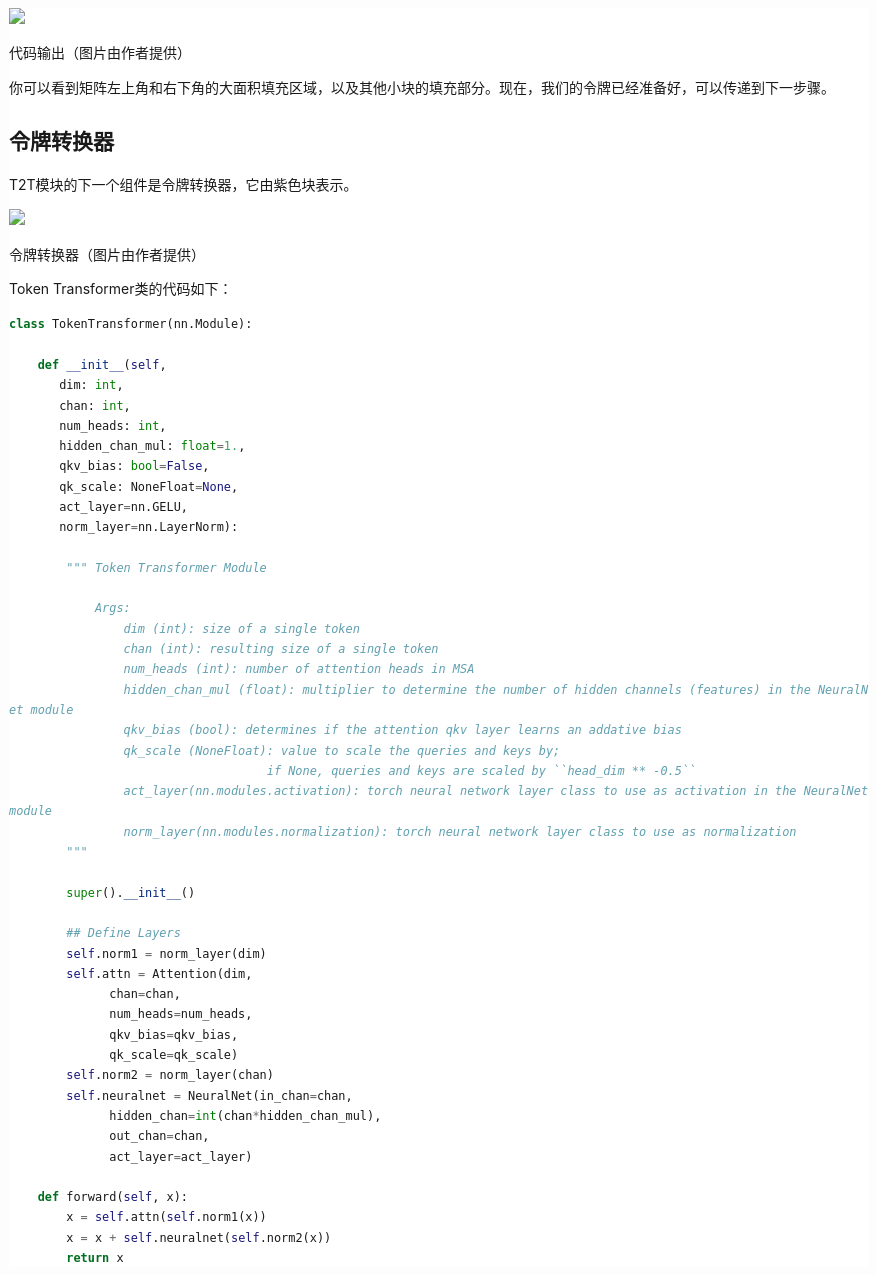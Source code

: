 ![](../Images/9a6945b1ee2dfb7556d5318a67f1508a.png)

代码输出（图片由作者提供）

你可以看到矩阵左上角和右下角的大面积填充区域，以及其他小块的填充部分。现在，我们的令牌已经准备好，可以传递到下一步骤。

## 令牌转换器

T2T模块的下一个组件是令牌转换器，它由紫色块表示。

![](../Images/d0820b49b413302ff5c81dd37fe87513.png)

令牌转换器（图片由作者提供）

Token Transformer类的代码如下：

```py
class TokenTransformer(nn.Module):

    def __init__(self,
       dim: int,
       chan: int,
       num_heads: int,
       hidden_chan_mul: float=1.,
       qkv_bias: bool=False,
       qk_scale: NoneFloat=None,
       act_layer=nn.GELU,
       norm_layer=nn.LayerNorm):

        """ Token Transformer Module

            Args:
                dim (int): size of a single token
                chan (int): resulting size of a single token 
                num_heads (int): number of attention heads in MSA 
                hidden_chan_mul (float): multiplier to determine the number of hidden channels (features) in the NeuralNet module
                qkv_bias (bool): determines if the attention qkv layer learns an addative bias
                qk_scale (NoneFloat): value to scale the queries and keys by; 
                                    if None, queries and keys are scaled by ``head_dim ** -0.5``
                act_layer(nn.modules.activation): torch neural network layer class to use as activation in the NeuralNet module
                norm_layer(nn.modules.normalization): torch neural network layer class to use as normalization
        """

        super().__init__()

        ## Define Layers
        self.norm1 = norm_layer(dim)
        self.attn = Attention(dim,
              chan=chan,
              num_heads=num_heads,
              qkv_bias=qkv_bias,
              qk_scale=qk_scale)
        self.norm2 = norm_layer(chan)
        self.neuralnet = NeuralNet(in_chan=chan,
              hidden_chan=int(chan*hidden_chan_mul),
              out_chan=chan,
              act_layer=act_layer)

    def forward(self, x):
        x = self.attn(self.norm1(x))
        x = x + self.neuralnet(self.norm2(x))
        return x
```